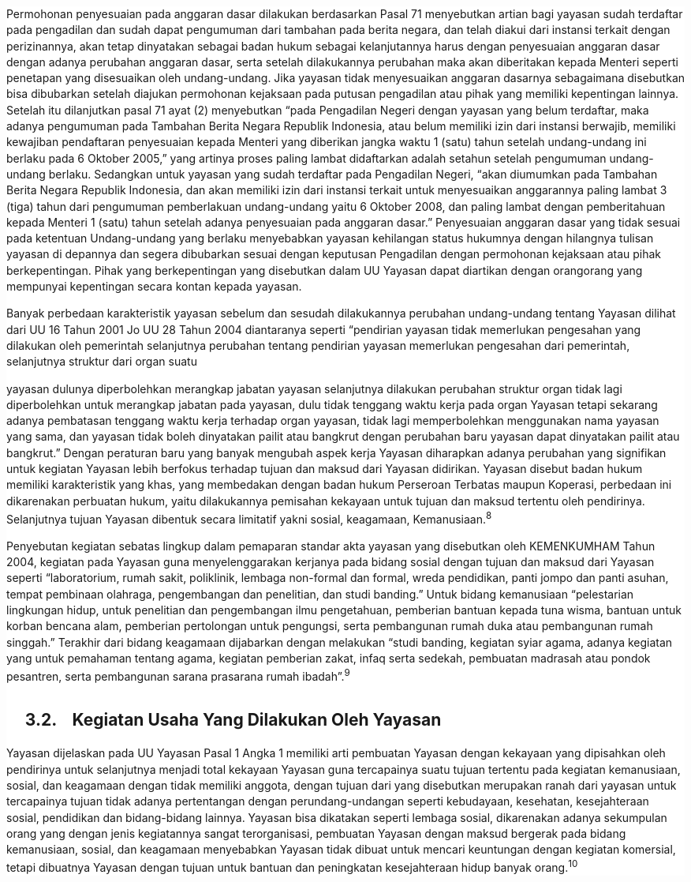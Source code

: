 <p><span class="font5">Permohonan penyesuaian pada anggaran dasar dilakukan berdasarkan Pasal 71 menyebutkan artian bagi yayasan sudah terdaftar pada pengadilan dan sudah dapat pengumuman dari tambahan pada berita negara, dan telah diakui dari instansi terkait dengan perizinannya, akan tetap dinyatakan sebagai badan hukum sebagai kelanjutannya harus dengan penyesuaian anggaran dasar dengan adanya perubahan anggaran dasar, serta setelah dilakukannya perubahan maka akan diberitakan kepada Menteri seperti penetapan yang disesuaikan oleh undang-undang. Jika yayasan tidak menyesuaikan anggaran dasarnya sebagaimana disebutkan bisa dibubarkan setelah diajukan permohonan kejaksaan pada putusan pengadilan atau pihak yang memiliki kepentingan lainnya. Setelah itu dilanjutkan pasal 71 ayat (2) menyebutkan “pada Pengadilan Negeri dengan yayasan yang belum terdaftar, maka adanya pengumuman pada Tambahan Berita Negara Republik Indonesia, atau belum memiliki izin dari instansi berwajib, memiliki kewajiban pendaftaran penyesuaian kepada Menteri yang diberikan jangka waktu 1 (satu) tahun setelah undang-undang ini berlaku pada 6 Oktober 2005,” yang artinya proses paling lambat didaftarkan adalah setahun setelah pengumuman undang-undang berlaku. Sedangkan untuk yayasan yang sudah terdaftar pada Pengadilan Negeri, “akan diumumkan pada Tambahan Berita Negara Republik Indonesia, dan akan memiliki izin dari instansi terkait untuk menyesuaikan anggarannya paling lambat 3 (tiga) tahun dari pengumuman pemberlakuan undang-undang yaitu 6 Oktober 2008, dan paling lambat dengan pemberitahuan kepada Menteri 1 (satu) tahun setelah adanya penyesuaian pada anggaran dasar.” Penyesuaian anggaran dasar yang tidak sesuai pada ketentuan Undang-undang yang berlaku menyebabkan yayasan kehilangan status hukumnya dengan hilangnya tulisan yayasan di depannya dan segera dibubarkan sesuai dengan keputusan Pengadilan dengan permohonan kejaksaan atau pihak berkepentingan. Pihak yang berkepentingan yang disebutkan dalam UU Yayasan dapat diartikan dengan orangorang yang mempunyai kepentingan secara kontan kepada yayasan.</span></p>
<p><span class="font5">Banyak perbedaan karakteristik yayasan sebelum dan sesudah dilakukannya perubahan undang-undang tentang Yayasan dilihat dari UU 16 Tahun 2001 Jo UU 28 Tahun 2004 diantaranya seperti “pendirian yayasan tidak memerlukan pengesahan yang dilakukan oleh pemerintah selanjutnya perubahan tentang pendirian yayasan memerlukan pengesahan dari pemerintah, selanjutnya struktur dari organ suatu</span></p>
<p><span class="font5">yayasan dulunya diperbolehkan merangkap jabatan yayasan selanjutnya dilakukan perubahan struktur organ tidak lagi diperbolehkan untuk merangkap jabatan pada yayasan, dulu tidak tenggang waktu kerja pada organ Yayasan tetapi sekarang adanya pembatasan tenggang waktu kerja terhadap organ yayasan, tidak lagi memperbolehkan menggunakan nama yayasan yang sama, dan yayasan tidak boleh dinyatakan pailit atau bangkrut dengan perubahan baru yayasan dapat dinyatakan pailit atau bangkrut.” Dengan peraturan baru yang banyak mengubah aspek kerja Yayasan diharapkan adanya perubahan yang signifikan untuk kegiatan Yayasan lebih berfokus terhadap tujuan dan maksud dari Yayasan didirikan. Yayasan disebut badan hukum memiliki karakteristik yang khas, yang membedakan dengan badan hukum Perseroan Terbatas maupun Koperasi, perbedaan ini dikarenakan perbuatan hukum, yaitu dilakukannya pemisahan kekayaan untuk tujuan dan maksud tertentu oleh pendirinya. Selanjutnya tujuan Yayasan dibentuk secara limitatif yakni sosial, keagamaan, Kemanusiaan.<sup>8</sup></span></p>
<p><span class="font5">Penyebutan kegiatan sebatas lingkup dalam pemaparan standar akta yayasan yang disebutkan oleh KEMENKUMHAM Tahun 2004, kegiatan pada Yayasan guna menyelenggarakan kerjanya pada bidang sosial dengan tujuan dan maksud dari Yayasan seperti “laboratorium, rumah sakit, poliklinik, lembaga non-formal dan formal, wreda pendidikan, panti jompo dan panti asuhan, tempat pembinaan olahraga, pengembangan dan penelitian, dan studi banding.” Untuk bidang kemanusiaan “pelestarian lingkungan hidup, untuk penelitian dan pengembangan ilmu pengetahuan, pemberian bantuan kepada tuna wisma, bantuan untuk korban bencana alam, pemberian pertolongan untuk pengungsi, serta pembangunan rumah duka atau pembangunan rumah singgah.” Terakhir dari bidang keagamaan dijabarkan dengan melakukan “studi banding, kegiatan syiar agama, adanya kegiatan yang untuk pemahaman tentang agama, kegiatan pemberian zakat, infaq serta sedekah, pembuatan madrasah atau pondok pesantren, serta pembangunan sarana prasarana rumah ibadah”.<sup>9</sup></span></p>
<ul style="list-style:none;"><li>
<h2><a name="bookmark12"></a><span class="font5" style="font-weight:bold;"><a name="bookmark13"></a>3.2. &nbsp;&nbsp;&nbsp;Kegiatan Usaha Yang Dilakukan Oleh Yayasan</span></h2></li></ul>
<p><span class="font5">Yayasan dijelaskan pada UU Yayasan Pasal 1 Angka 1 memiliki arti pembuatan Yayasan dengan kekayaan yang dipisahkan oleh pendirinya untuk selanjutnya menjadi total kekayaan Yayasan guna tercapainya suatu tujuan tertentu pada kegiatan kemanusiaan, sosial, dan keagamaan dengan tidak memiliki anggota, dengan tujuan dari yang disebutkan merupakan ranah dari yayasan untuk tercapainya tujuan tidak adanya pertentangan dengan perundang-undangan seperti kebudayaan, kesehatan, kesejahteraan sosial, pendidikan dan bidang-bidang lainnya. Yayasan bisa dikatakan seperti lembaga sosial, dikarenakan adanya sekumpulan orang yang dengan jenis kegiatannya sangat terorganisasi, pembuatan Yayasan dengan maksud bergerak pada bidang kemanusiaan, sosial, dan keagamaan menyebabkan Yayasan tidak dibuat untuk mencari keuntungan dengan kegiatan komersial, tetapi dibuatnya Yayasan dengan tujuan untuk bantuan dan peningkatan kesejahteraan hidup banyak orang.<sup>10</sup></span></p>